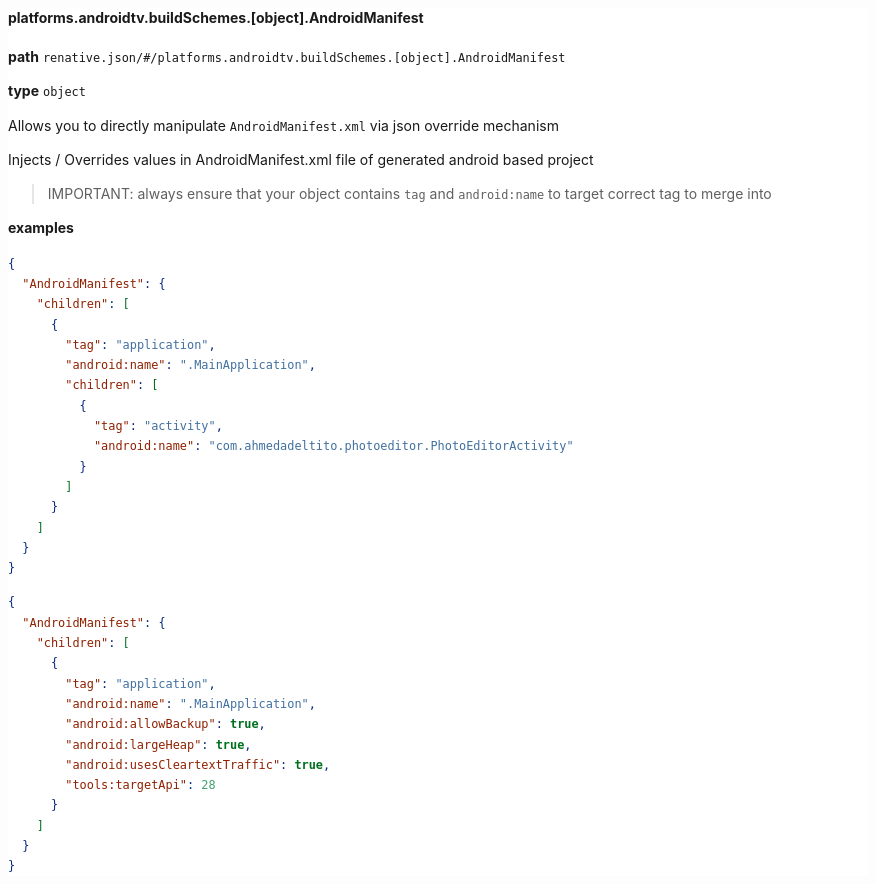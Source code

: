 

#### platforms.androidtv.buildSchemes.[object].AndroidManifest

**path**
`renative.json/#/platforms.androidtv.buildSchemes.[object].AndroidManifest`

**type** `object`

Allows you to directly manipulate `AndroidManifest.xml` via json override mechanism

Injects / Overrides values in AndroidManifest.xml file of generated android based project

> IMPORTANT: always ensure that your object contains `tag` and `android:name` to target correct tag to merge into



**examples**


```json
{
  "AndroidManifest": {
    "children": [
      {
        "tag": "application",
        "android:name": ".MainApplication",
        "children": [
          {
            "tag": "activity",
            "android:name": "com.ahmedadeltito.photoeditor.PhotoEditorActivity"
          }
        ]
      }
    ]
  }
}
```



```json
{
  "AndroidManifest": {
    "children": [
      {
        "tag": "application",
        "android:name": ".MainApplication",
        "android:allowBackup": true,
        "android:largeHeap": true,
        "android:usesCleartextTraffic": true,
        "tools:targetApi": 28
      }
    ]
  }
}
```
